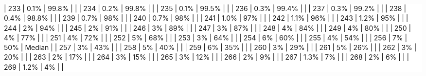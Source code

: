 | 233 | 0.1% | 99.8% |  |
| 234 | 0.2% | 99.8% |  |
| 235 | 0.1% | 99.5% |  |
| 236 | 0.3% | 99.4% |  |
| 237 | 0.3% | 99.2% |  |
| 238 | 0.4% | 98.8% |  |
| 239 | 0.7% | 98% |  |
| 240 | 0.7% | 98% |  |
| 241 | 1.0% | 97% |  |
| 242 | 1.1% | 96% |  |
| 243 | 1.2% | 95% |  |
| 244 | 2% | 94% |  |
| 245 | 2% | 91% |  |
| 246 | 3% | 89% |  |
| 247 | 3% | 87% |  |
| 248 | 4% | 84% |  |
| 249 | 4% | 80% |  |
| 250 | 4% | 77% |  |
| 251 | 4% | 72% |  |
| 252 | 5% | 68% |  |
| 253 | 3% | 64% |  |
| 254 | 6% | 60% |  |
| 255 | 4% | 54% |  |
| 256 | 7% | 50% | Median |
| 257 | 3% | 43% |  |
| 258 | 5% | 40% |  |
| 259 | 6% | 35% |  |
| 260 | 3% | 29% |  |
| 261 | 5% | 26% |  |
| 262 | 3% | 20% |  |
| 263 | 2% | 17% |  |
| 264 | 3% | 15% |  |
| 265 | 3% | 12% |  |
| 266 | 2% | 9% |  |
| 267 | 1.3% | 7% |  |
| 268 | 2% | 6% |  |
| 269 | 1.2% | 4% |  |